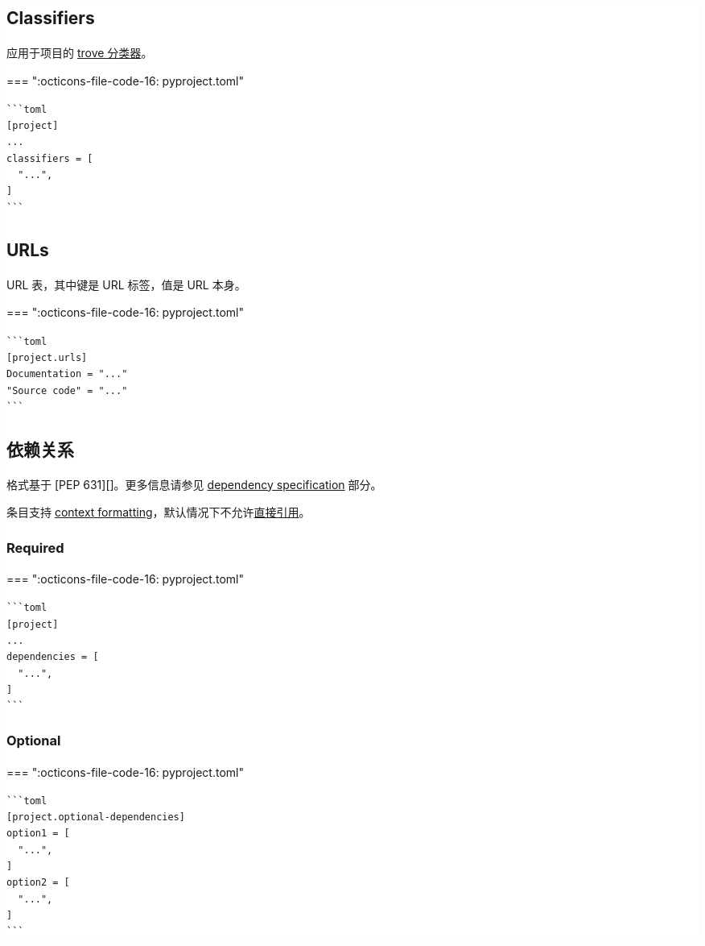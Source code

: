 ## Classifiers

应用于项目的 [trove 分类器](https://pypi.org/classifiers/)。

=== ":octicons-file-code-16: pyproject.toml"

    ```toml
    [project]
    ...
    classifiers = [
      "...",
    ]
    ```

## URLs

URL 表，其中键是 URL 标签，值是 URL 本身。

=== ":octicons-file-code-16: pyproject.toml"

    ```toml
    [project.urls]
    Documentation = "..."
    "Source code" = "..."
    ```

## 依赖关系

格式基于 [PEP 631][]。更多信息请参见 [dependency specification](dependency.md) 部分。

条目支持 [context formatting](context.md)，默认情况下不允许[直接引用](#allowing-direct-references)。

### Required

=== ":octicons-file-code-16: pyproject.toml"

    ```toml
    [project]
    ...
    dependencies = [
      "...",
    ]
    ```

### Optional

=== ":octicons-file-code-16: pyproject.toml"

    ```toml
    [project.optional-dependencies]
    option1 = [
      "...",
    ]
    option2 = [
      "...",
    ]
    ```
